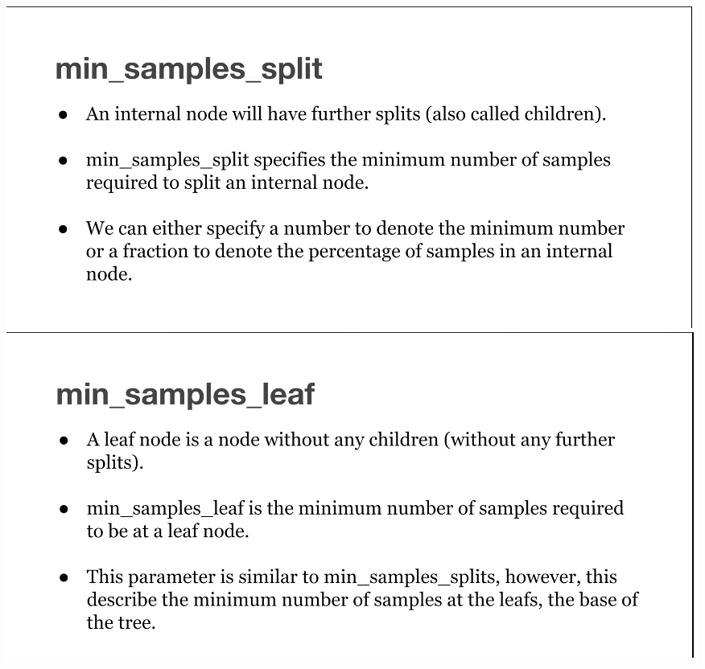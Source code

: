 ![Min Sample Split](decision_tree/hyper_parameter_min_sample_split.png)
![Min Sample Leaves](decision_tree/hyper_parameter_min_sample_leaves.png)